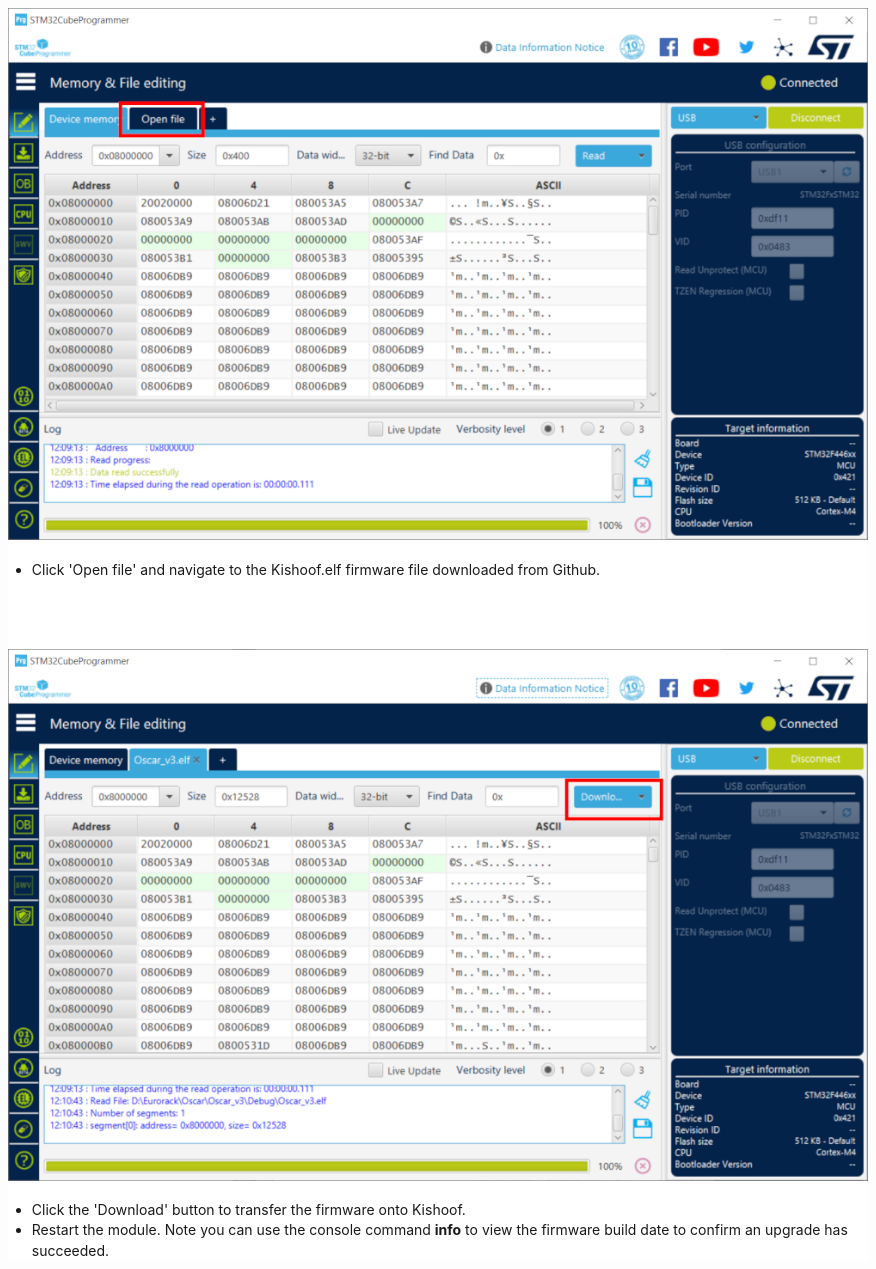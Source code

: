 ![Programmer2](Graphics/STMCubeProg2.png?raw=true)

- Click 'Open file' and navigate to the Kishoof.elf firmware file downloaded from Github.

<br />
<br />

![Programmer3](Graphics/STMCubeProg3.png?raw=true)

- Click the 'Download' button to transfer the firmware onto Kishoof.
- Restart the module. Note you can use the console command **info** to view the firmware build date to confirm an upgrade has succeeded.